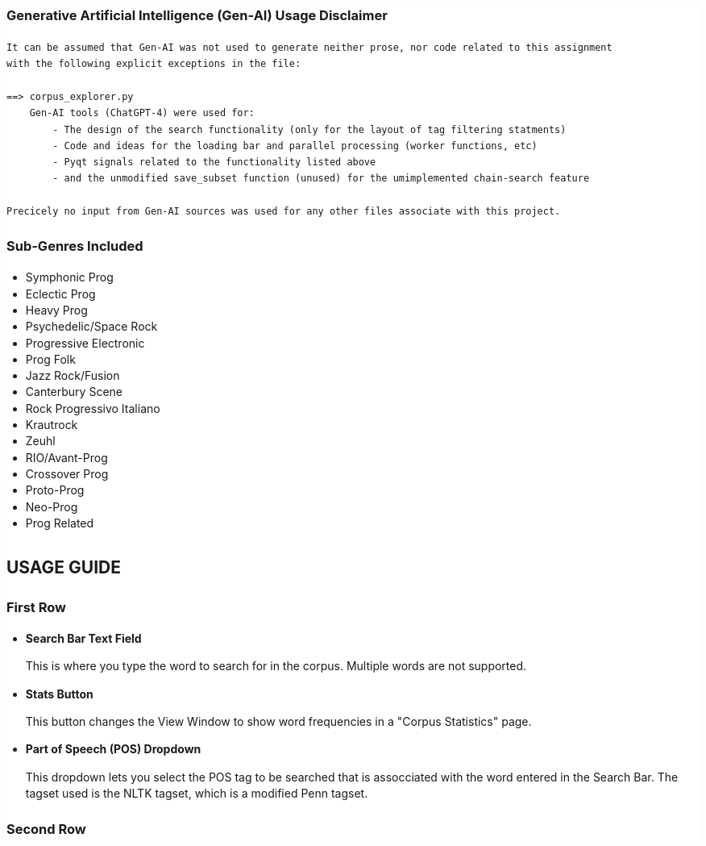 ### Generative Artificial Intelligence (Gen-AI) Usage Disclaimer
    It can be assumed that Gen-AI was not used to generate neither prose, nor code related to this assignment 
    with the following explicit exceptions in the file:

    ==> corpus_explorer.py
        Gen-AI tools (ChatGPT-4) were used for: 
            - The design of the search functionality (only for the layout of tag filtering statments)
            - Code and ideas for the loading bar and parallel processing (worker functions, etc)
            - Pyqt signals related to the functionality listed above
            - and the unmodified save_subset function (unused) for the umimplemented chain-search feature

    Precicely no input from Gen-AI sources was used for any other files associate with this project.

### Sub-Genres Included

+ Symphonic Prog
+ Eclectic Prog
+ Heavy Prog
+ Psychedelic/Space Rock
+ Progressive Electronic
+ Prog Folk
+ Jazz Rock/Fusion
+ Canterbury Scene
+ Rock Progressivo Italiano
+ Krautrock
+ Zeuhl
+ RIO/Avant-Prog
+ Crossover Prog
+ Proto-Prog
+ Neo-Prog
+ Prog Related

## USAGE GUIDE

### First Row

- **Search Bar Text Field**

    This is where you type the word to search for in the corpus. Multiple words are not supported.

- **Stats Button**

    This button changes the View Window to show word frequencies in a "Corpus Statistics" page.

- **Part of Speech (POS) Dropdown**

    This dropdown lets you select the POS tag to be searched that is assocciated with the word entered in the 
    Search Bar. The tagset used is the NLTK tagset, which is a modified Penn tagset.

### Second Row
